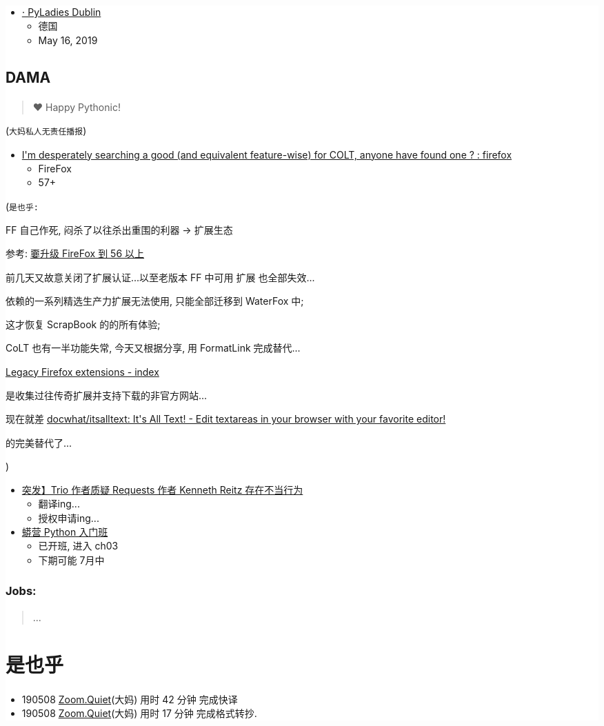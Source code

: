 - [⋅ PyLadies Dublin](https://pycoders.com/link/1583/web) 
    + 德国
    + May 16, 2019


## DAMA
> ❤️ Happy Pythonic!

(`大妈私人无责任播报`)

- [I'm desperately searching a good \(and equivalent feature\-wise\) for COLT, anyone have found one ? : firefox](https://www.reddit.com/r/firefox/comments/6sw9t1/im_desperately_searching_a_good_and_equivalent/)
    + FireFox
    + 57+

(`是也乎:`

FF 自己作死, 闷杀了以往杀出重围的利器 -> 扩展生态

参考: [嫑升级 FireFox 到 56 以上](https://du.101.camp/2017-11/ff-no-upgrade/)

前几天又故意关闭了扩展认证...以至老版本 FF 中可用 扩展 也全部失效...

依赖的一系列精选生产力扩展无法使用, 只能全部迁移到 WaterFox 中;

这才恢复 ScrapBook 的的所有体验;

CoLT 也有一半功能失常, 今天又根据分享, 用 FormatLink 完成替代...

[Legacy Firefox extensions - index](https://legacycollector.org/firefox-addons/)

是收集过往传奇扩展并支持下载的非官方网站...

现在就差 [docwhat/itsalltext: It's All Text\! \- Edit textareas in your browser with your favorite editor\!](https://github.com/docwhat/itsalltext)

的完美替代了...

)

- [突发】Trio 作者质疑 Requests 作者 Kenneth Reitz 存在不当行为](https://mp.weixin.qq.com/s/5BWZYUvc5HXnvaqiawKBVA)
    + 翻译ing...
    + 授权申请ing...
- [蟒营 Python 入门班](https://py.101.camp/)
    + 已开班, 进入 ch03
    + 下期可能 7月中



### Jobs:
> ...




# 是也乎

- 190508 [Zoom.Quiet](http://zoomquiet.io/)(大妈) 用时 42 分钟 完成快译
- 190508 [Zoom.Quiet](http://zoomquiet.io/)(大妈) 用时 17 分钟 完成格式转抄.
